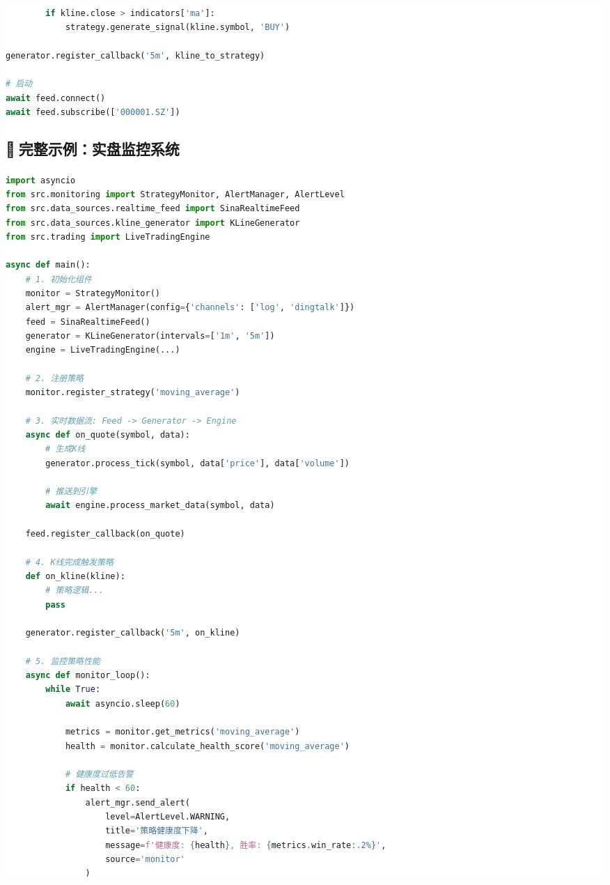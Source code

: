 ```python
        if kline.close > indicators['ma']:
            strategy.generate_signal(kline.symbol, 'BUY')

generator.register_callback('5m', kline_to_strategy)

# 启动
await feed.connect()
await feed.subscribe(['000001.SZ'])
```

## 🔗 完整示例：实盘监控系统

```python
import asyncio
from src.monitoring import StrategyMonitor, AlertManager, AlertLevel
from src.data_sources.realtime_feed import SinaRealtimeFeed
from src.data_sources.kline_generator import KLineGenerator
from src.trading import LiveTradingEngine

async def main():
    # 1. 初始化组件
    monitor = StrategyMonitor()
    alert_mgr = AlertManager(config={'channels': ['log', 'dingtalk']})
    feed = SinaRealtimeFeed()
    generator = KLineGenerator(intervals=['1m', '5m'])
    engine = LiveTradingEngine(...)

    # 2. 注册策略
    monitor.register_strategy('moving_average')

    # 3. 实时数据流: Feed -> Generator -> Engine
    async def on_quote(symbol, data):
        # 生成K线
        generator.process_tick(symbol, data['price'], data['volume'])

        # 推送到引擎
        await engine.process_market_data(symbol, data)

    feed.register_callback(on_quote)

    # 4. K线完成触发策略
    def on_kline(kline):
        # 策略逻辑...
        pass

    generator.register_callback('5m', on_kline)

    # 5. 监控策略性能
    async def monitor_loop():
        while True:
            await asyncio.sleep(60)

            metrics = monitor.get_metrics('moving_average')
            health = monitor.calculate_health_score('moving_average')

            # 健康度过低告警
            if health < 60:
                alert_mgr.send_alert(
                    level=AlertLevel.WARNING,
                    title='策略健康度下降',
                    message=f'健康度: {health}, 胜率: {metrics.win_rate:.2%}',
                    source='monitor'
                )
```